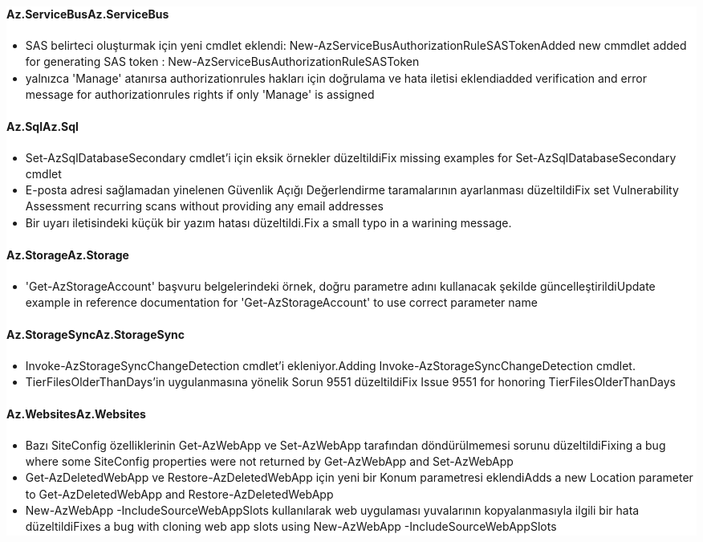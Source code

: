 #### <a name="azservicebus"></a><span data-ttu-id="124de-261">Az.ServiceBus</span><span class="sxs-lookup"><span data-stu-id="124de-261">Az.ServiceBus</span></span>
* <span data-ttu-id="124de-262">SAS belirteci oluşturmak için yeni cmdlet eklendi: New-AzServiceBusAuthorizationRuleSASToken</span><span class="sxs-lookup"><span data-stu-id="124de-262">Added new cmmdlet added for generating SAS token : New-AzServiceBusAuthorizationRuleSASToken</span></span>
* <span data-ttu-id="124de-263">yalnızca 'Manage' atanırsa authorizationrules hakları için doğrulama ve hata iletisi eklendi</span><span class="sxs-lookup"><span data-stu-id="124de-263">added verification and error message for authorizationrules rights if only 'Manage' is assigned</span></span>

#### <a name="azsql"></a><span data-ttu-id="124de-264">Az.Sql</span><span class="sxs-lookup"><span data-stu-id="124de-264">Az.Sql</span></span>
* <span data-ttu-id="124de-265">Set-AzSqlDatabaseSecondary cmdlet’i için eksik örnekler düzeltildi</span><span class="sxs-lookup"><span data-stu-id="124de-265">Fix missing examples for Set-AzSqlDatabaseSecondary cmdlet</span></span>
* <span data-ttu-id="124de-266">E-posta adresi sağlamadan yinelenen Güvenlik Açığı Değerlendirme taramalarının ayarlanması düzeltildi</span><span class="sxs-lookup"><span data-stu-id="124de-266">Fix set Vulnerability Assessment recurring scans without providing any email addresses</span></span>
* <span data-ttu-id="124de-267">Bir uyarı iletisindeki küçük bir yazım hatası düzeltildi.</span><span class="sxs-lookup"><span data-stu-id="124de-267">Fix a small typo in a warining message.</span></span>

#### <a name="azstorage"></a><span data-ttu-id="124de-268">Az.Storage</span><span class="sxs-lookup"><span data-stu-id="124de-268">Az.Storage</span></span>
* <span data-ttu-id="124de-269">'Get-AzStorageAccount' başvuru belgelerindeki örnek, doğru parametre adını kullanacak şekilde güncelleştirildi</span><span class="sxs-lookup"><span data-stu-id="124de-269">Update example in reference documentation for 'Get-AzStorageAccount' to use correct parameter name</span></span>

#### <a name="azstoragesync"></a><span data-ttu-id="124de-270">Az.StorageSync</span><span class="sxs-lookup"><span data-stu-id="124de-270">Az.StorageSync</span></span>
* <span data-ttu-id="124de-271">Invoke-AzStorageSyncChangeDetection cmdlet’i ekleniyor.</span><span class="sxs-lookup"><span data-stu-id="124de-271">Adding Invoke-AzStorageSyncChangeDetection cmdlet.</span></span>
* <span data-ttu-id="124de-272">TierFilesOlderThanDays’in uygulanmasına yönelik Sorun 9551 düzeltildi</span><span class="sxs-lookup"><span data-stu-id="124de-272">Fix Issue 9551 for honoring TierFilesOlderThanDays</span></span>

#### <a name="azwebsites"></a><span data-ttu-id="124de-273">Az.Websites</span><span class="sxs-lookup"><span data-stu-id="124de-273">Az.Websites</span></span>
* <span data-ttu-id="124de-274">Bazı SiteConfig özelliklerinin Get-AzWebApp ve Set-AzWebApp tarafından döndürülmemesi sorunu düzeltildi</span><span class="sxs-lookup"><span data-stu-id="124de-274">Fixing a bug where some SiteConfig properties were not returned by Get-AzWebApp and Set-AzWebApp</span></span>
* <span data-ttu-id="124de-275">Get-AzDeletedWebApp ve Restore-AzDeletedWebApp için yeni bir Konum parametresi eklendi</span><span class="sxs-lookup"><span data-stu-id="124de-275">Adds a new Location parameter to Get-AzDeletedWebApp and Restore-AzDeletedWebApp</span></span>
* <span data-ttu-id="124de-276">New-AzWebApp -IncludeSourceWebAppSlots kullanılarak web uygulaması yuvalarının kopyalanmasıyla ilgili bir hata düzeltildi</span><span class="sxs-lookup"><span data-stu-id="124de-276">Fixes a bug with cloning web app slots using New-AzWebApp -IncludeSourceWebAppSlots</span></span>
